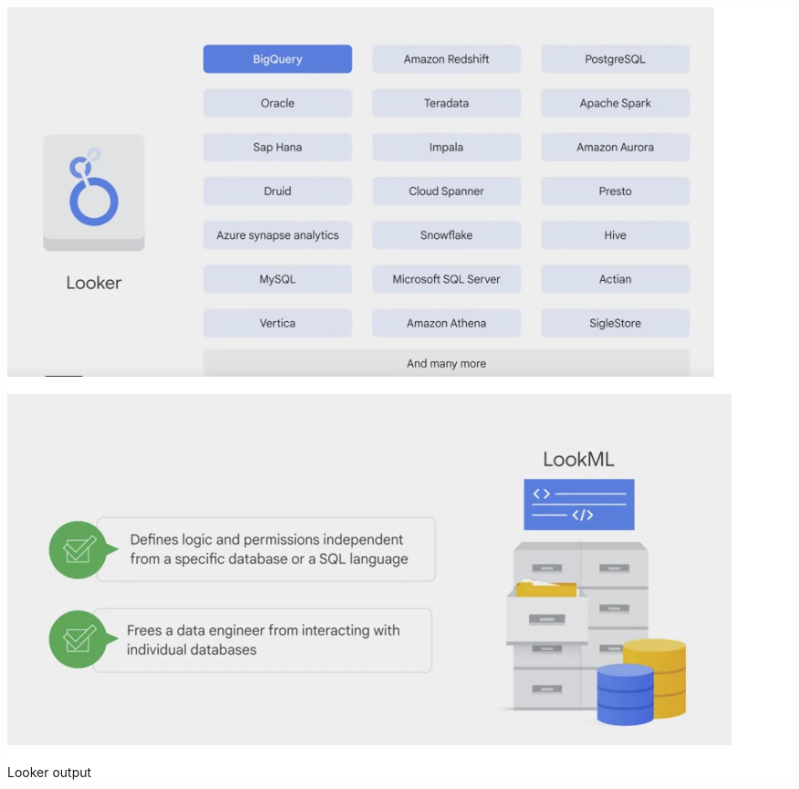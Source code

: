 ![Screenshot 2023-09-25 at 00.43.31](/assets/img/post/Screenshot%202023-09-25%20at%2000.43.31.png)

![Screenshot 2023-09-25 at 00.43.49](/assets/img/post/Screenshot%202023-09-25%20at%2000.43.49.png)


Looker output
